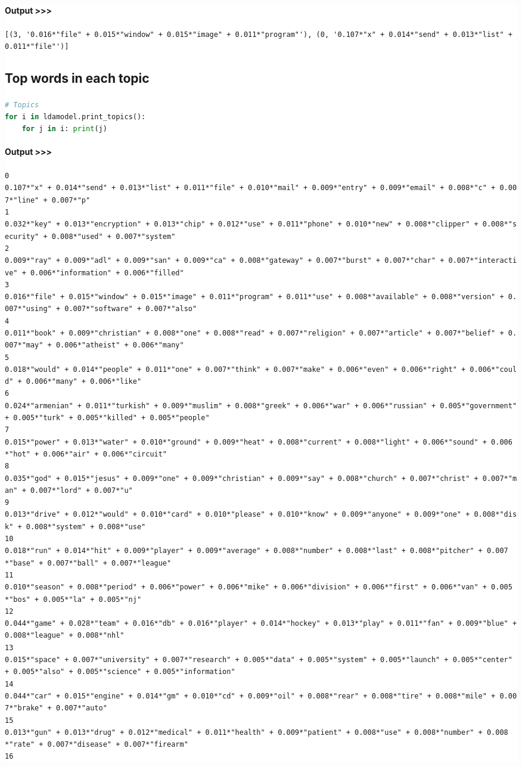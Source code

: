 #### Output >>>
    [(3, '0.016*"file" + 0.015*"window" + 0.015*"image" + 0.011*"program"'), (0, '0.107*"x" + 0.014*"send" + 0.013*"list" + 0.011*"file"')]


## Top words in each topic

```python
# Topics
for i in ldamodel.print_topics(): 
    for j in i: print(j)
```

#### Output >>>
    0
    0.107*"x" + 0.014*"send" + 0.013*"list" + 0.011*"file" + 0.010*"mail" + 0.009*"entry" + 0.009*"email" + 0.008*"c" + 0.007*"line" + 0.007*"p"
    1
    0.032*"key" + 0.013*"encryption" + 0.013*"chip" + 0.012*"use" + 0.011*"phone" + 0.010*"new" + 0.008*"clipper" + 0.008*"security" + 0.008*"used" + 0.007*"system"
    2
    0.009*"ray" + 0.009*"adl" + 0.009*"san" + 0.009*"ca" + 0.008*"gateway" + 0.007*"burst" + 0.007*"char" + 0.007*"interactive" + 0.006*"information" + 0.006*"filled"
    3
    0.016*"file" + 0.015*"window" + 0.015*"image" + 0.011*"program" + 0.011*"use" + 0.008*"available" + 0.008*"version" + 0.007*"using" + 0.007*"software" + 0.007*"also"
    4
    0.011*"book" + 0.009*"christian" + 0.008*"one" + 0.008*"read" + 0.007*"religion" + 0.007*"article" + 0.007*"belief" + 0.007*"may" + 0.006*"atheist" + 0.006*"many"
    5
    0.018*"would" + 0.014*"people" + 0.011*"one" + 0.007*"think" + 0.007*"make" + 0.006*"even" + 0.006*"right" + 0.006*"could" + 0.006*"many" + 0.006*"like"
    6
    0.024*"armenian" + 0.011*"turkish" + 0.009*"muslim" + 0.008*"greek" + 0.006*"war" + 0.006*"russian" + 0.005*"government" + 0.005*"turk" + 0.005*"killed" + 0.005*"people"
    7
    0.015*"power" + 0.013*"water" + 0.010*"ground" + 0.009*"heat" + 0.008*"current" + 0.008*"light" + 0.006*"sound" + 0.006*"hot" + 0.006*"air" + 0.006*"circuit"
    8
    0.035*"god" + 0.015*"jesus" + 0.009*"one" + 0.009*"christian" + 0.009*"say" + 0.008*"church" + 0.007*"christ" + 0.007*"man" + 0.007*"lord" + 0.007*"u"
    9
    0.013*"drive" + 0.012*"would" + 0.010*"card" + 0.010*"please" + 0.010*"know" + 0.009*"anyone" + 0.009*"one" + 0.008*"disk" + 0.008*"system" + 0.008*"use"
    10
    0.018*"run" + 0.014*"hit" + 0.009*"player" + 0.009*"average" + 0.008*"number" + 0.008*"last" + 0.008*"pitcher" + 0.007*"base" + 0.007*"ball" + 0.007*"league"
    11
    0.010*"season" + 0.008*"period" + 0.006*"power" + 0.006*"mike" + 0.006*"division" + 0.006*"first" + 0.006*"van" + 0.005*"bos" + 0.005*"la" + 0.005*"nj"
    12
    0.044*"game" + 0.028*"team" + 0.016*"db" + 0.016*"player" + 0.014*"hockey" + 0.013*"play" + 0.011*"fan" + 0.009*"blue" + 0.008*"league" + 0.008*"nhl"
    13
    0.015*"space" + 0.007*"university" + 0.007*"research" + 0.005*"data" + 0.005*"system" + 0.005*"launch" + 0.005*"center" + 0.005*"also" + 0.005*"science" + 0.005*"information"
    14
    0.044*"car" + 0.015*"engine" + 0.014*"gm" + 0.010*"cd" + 0.009*"oil" + 0.008*"rear" + 0.008*"tire" + 0.008*"mile" + 0.007*"brake" + 0.007*"auto"
    15
    0.013*"gun" + 0.013*"drug" + 0.012*"medical" + 0.011*"health" + 0.009*"patient" + 0.008*"use" + 0.008*"number" + 0.008*"rate" + 0.007*"disease" + 0.007*"firearm"
    16